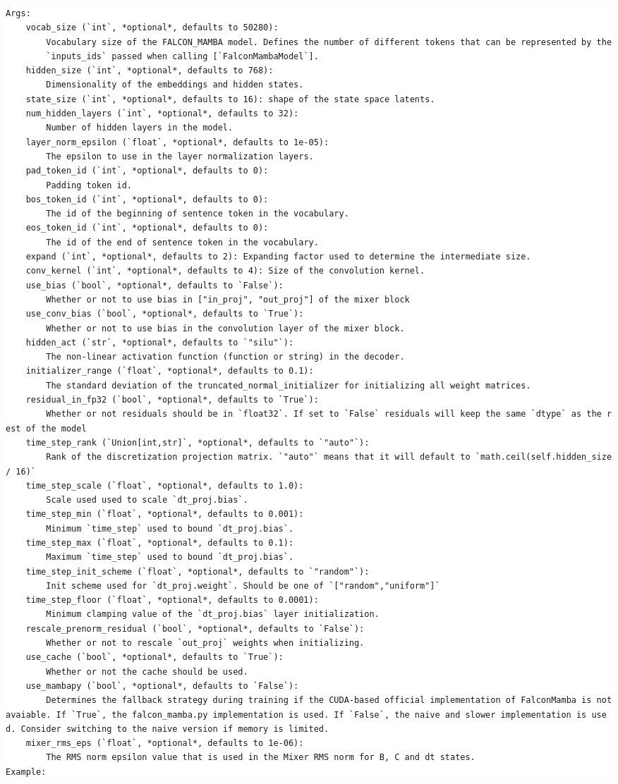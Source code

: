     Args:
        vocab_size (`int`, *optional*, defaults to 50280):
            Vocabulary size of the FALCON_MAMBA model. Defines the number of different tokens that can be represented by the
            `inputs_ids` passed when calling [`FalconMambaModel`].
        hidden_size (`int`, *optional*, defaults to 768):
            Dimensionality of the embeddings and hidden states.
        state_size (`int`, *optional*, defaults to 16): shape of the state space latents.
        num_hidden_layers (`int`, *optional*, defaults to 32):
            Number of hidden layers in the model.
        layer_norm_epsilon (`float`, *optional*, defaults to 1e-05):
            The epsilon to use in the layer normalization layers.
        pad_token_id (`int`, *optional*, defaults to 0):
            Padding token id.
        bos_token_id (`int`, *optional*, defaults to 0):
            The id of the beginning of sentence token in the vocabulary.
        eos_token_id (`int`, *optional*, defaults to 0):
            The id of the end of sentence token in the vocabulary.
        expand (`int`, *optional*, defaults to 2): Expanding factor used to determine the intermediate size.
        conv_kernel (`int`, *optional*, defaults to 4): Size of the convolution kernel.
        use_bias (`bool`, *optional*, defaults to `False`):
            Whether or not to use bias in ["in_proj", "out_proj"] of the mixer block
        use_conv_bias (`bool`, *optional*, defaults to `True`):
            Whether or not to use bias in the convolution layer of the mixer block.
        hidden_act (`str`, *optional*, defaults to `"silu"`):
            The non-linear activation function (function or string) in the decoder.
        initializer_range (`float`, *optional*, defaults to 0.1):
            The standard deviation of the truncated_normal_initializer for initializing all weight matrices.
        residual_in_fp32 (`bool`, *optional*, defaults to `True`):
            Whether or not residuals should be in `float32`. If set to `False` residuals will keep the same `dtype` as the rest of the model
        time_step_rank (`Union[int,str]`, *optional*, defaults to `"auto"`):
            Rank of the discretization projection matrix. `"auto"` means that it will default to `math.ceil(self.hidden_size / 16)`
        time_step_scale (`float`, *optional*, defaults to 1.0):
            Scale used used to scale `dt_proj.bias`.
        time_step_min (`float`, *optional*, defaults to 0.001):
            Minimum `time_step` used to bound `dt_proj.bias`.
        time_step_max (`float`, *optional*, defaults to 0.1):
            Maximum `time_step` used to bound `dt_proj.bias`.
        time_step_init_scheme (`float`, *optional*, defaults to `"random"`):
            Init scheme used for `dt_proj.weight`. Should be one of `["random","uniform"]`
        time_step_floor (`float`, *optional*, defaults to 0.0001):
            Minimum clamping value of the `dt_proj.bias` layer initialization.
        rescale_prenorm_residual (`bool`, *optional*, defaults to `False`):
            Whether or not to rescale `out_proj` weights when initializing.
        use_cache (`bool`, *optional*, defaults to `True`):
            Whether or not the cache should be used.
        use_mambapy (`bool`, *optional*, defaults to `False`):
            Determines the fallback strategy during training if the CUDA-based official implementation of FalconMamba is not avaiable. If `True`, the falcon_mamba.py implementation is used. If `False`, the naive and slower implementation is used. Consider switching to the naive version if memory is limited.
        mixer_rms_eps (`float`, *optional*, defaults to 1e-06):
            The RMS norm epsilon value that is used in the Mixer RMS norm for B, C and dt states.
    Example:
